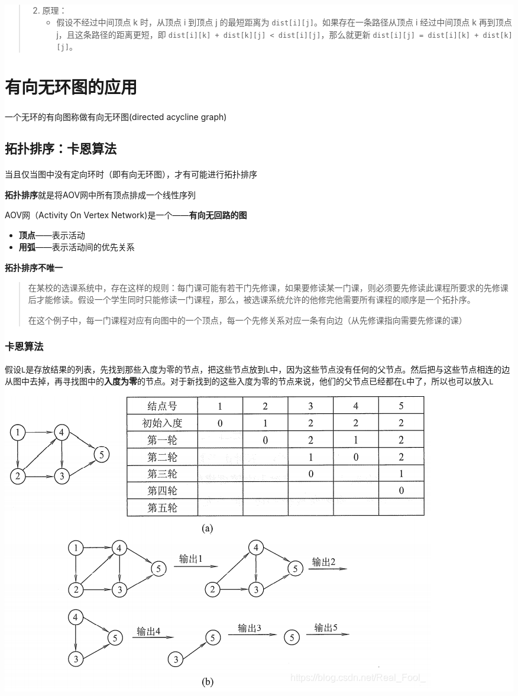 > 2. 原理：
>    - 假设不经过中间顶点 k 时，从顶点 i 到顶点 j 的最短距离为 `dist[i][j]`。如果存在一条路径从顶点 i 经过中间顶点 k 再到顶点 j，且这条路径的距离更短，即 `dist[i][k] + dist[k][j] < dist[i][j]`，那么就更新 `dist[i][j] = dist[i][k] + dist[k][j]`。

# 有向无环图的应用

一个无环的有向图称做有向无环图(directed acycline graph)

## 拓扑排序：卡恩算法

当且仅当图中没有定向环时（即有向无环图），才有可能进行拓扑排序

**拓扑排序**就是将AOV网中所有顶点排成一个线性序列

AOV网（Activity On Vertex Network)是一个——**有向无回路的图**

- **顶点**——表示活动
- **用弧**——表示活动间的优先关系 

**拓扑排序不唯一**

> 在某校的选课系统中，存在这样的规则：每门课可能有若干门先修课，如果要修读某一门课，则必须要先修读此课程所要求的先修课后才能修读。假设一个学生同时只能修读一门课程，那么，被选课系统允许的他修完他需要所有课程的顺序是一个拓扑序。
>
> 在这个例子中，每一门课程对应有向图中的一个顶点，每一个先修关系对应一条有向边（从先修课指向需要先修课的课）

### 卡恩算法

假设`L`是存放结果的列表，先找到那些入度为零的节点，把这些节点放到`L`中，因为这些节点没有任何的父节点。然后把与这些节点相连的边从图中去掉，再寻找图中的**入度为零**的节点。对于新找到的这些入度为零的节点来说，他们的父节点已经都在`L`中了，所以也可以放入`L`

![](./assets_05/AOV.png)
